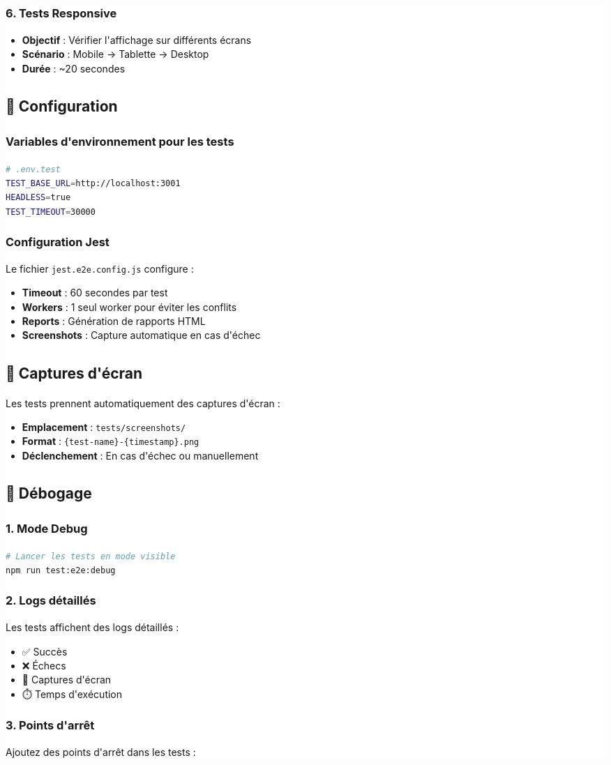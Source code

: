 ### 6. Tests Responsive
- **Objectif** : Vérifier l'affichage sur différents écrans
- **Scénario** : Mobile → Tablette → Desktop
- **Durée** : ~20 secondes

## 🔧 Configuration

### Variables d'environnement pour les tests

```bash
# .env.test
TEST_BASE_URL=http://localhost:3001
HEADLESS=true
TEST_TIMEOUT=30000
```

### Configuration Jest

Le fichier `jest.e2e.config.js` configure :
- **Timeout** : 60 secondes par test
- **Workers** : 1 seul worker pour éviter les conflits
- **Reports** : Génération de rapports HTML
- **Screenshots** : Capture automatique en cas d'échec

## 📸 Captures d'écran

Les tests prennent automatiquement des captures d'écran :
- **Emplacement** : `tests/screenshots/`
- **Format** : `{test-name}-{timestamp}.png`
- **Déclenchement** : En cas d'échec ou manuellement

## 🐛 Débogage

### 1. Mode Debug

```bash
# Lancer les tests en mode visible
npm run test:e2e:debug
```

### 2. Logs détaillés

Les tests affichent des logs détaillés :
- ✅ Succès
- ❌ Échecs
- 📸 Captures d'écran
- ⏱️ Temps d'exécution

### 3. Points d'arrêt

Ajoutez des points d'arrêt dans les tests :

